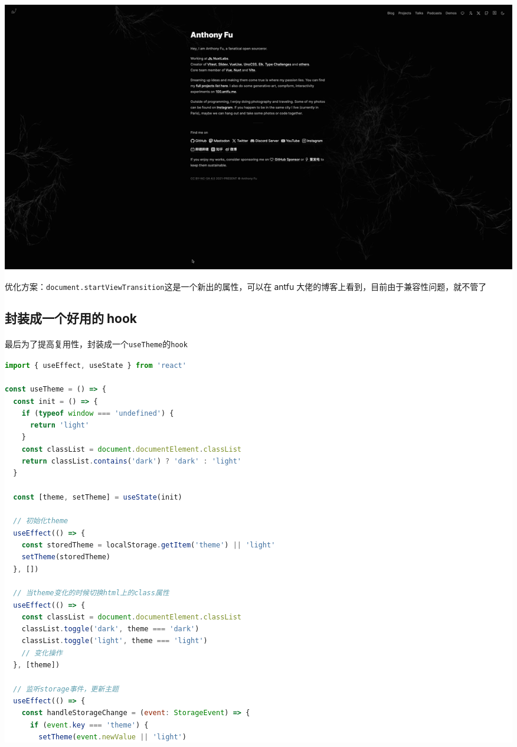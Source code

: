 ![Alt text](6-7.gif)

优化方案：`document.startViewTransition`这是一个新出的属性，可以在 antfu 大佬的博客上看到，目前由于兼容性问题，就不管了

## 封装成一个好用的 hook

最后为了提高复用性，封装成一个`useTheme`的`hook`

```jsx
import { useEffect, useState } from 'react'

const useTheme = () => {
  const init = () => {
    if (typeof window === 'undefined') {
      return 'light'
    }
    const classList = document.documentElement.classList
    return classList.contains('dark') ? 'dark' : 'light'
  }

  const [theme, setTheme] = useState(init)

  // 初始化theme
  useEffect(() => {
    const storedTheme = localStorage.getItem('theme') || 'light'
    setTheme(storedTheme)
  }, [])

  // 当theme变化的时候切换html上的class属性
  useEffect(() => {
    const classList = document.documentElement.classList
    classList.toggle('dark', theme === 'dark')
    classList.toggle('light', theme === 'light')
    // 变化操作
  }, [theme])

  // 监听storage事件，更新主题
  useEffect(() => {
    const handleStorageChange = (event: StorageEvent) => {
      if (event.key === 'theme') {
        setTheme(event.newValue || 'light')
```